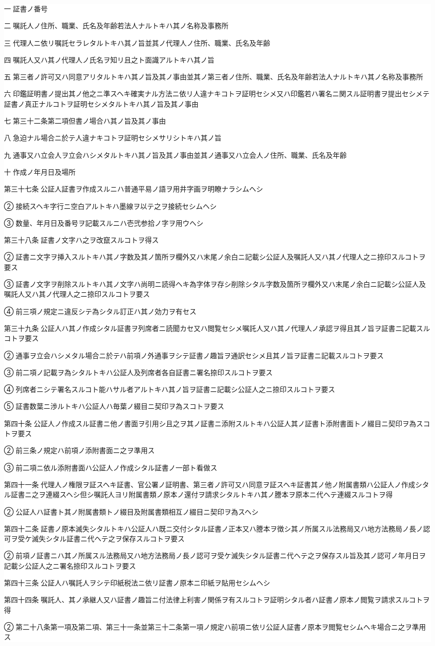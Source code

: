 一 証書ノ番号

二 嘱託人ノ住所、職業、氏名及年齢若法人ナルトキハ其ノ名称及事務所

三 代理人ニ依リ嘱託セラレタルトキハ其ノ旨並其ノ代理人ノ住所、職業、氏名及年齢

四 嘱託人又ハ其ノ代理人ノ氏名ヲ知リ且之ト面識アルトキハ其ノ旨

五 第三者ノ許可又ハ同意アリタルトキハ其ノ旨及其ノ事由並其ノ第三者ノ住所、職業、氏名及年齢若法人ナルトキハ其ノ名称及事務所

六 印鑑証明書ノ提出其ノ他之ニ準スヘキ確実ナル方法ニ依リ人違ナキコトヲ証明セシメ又ハ印鑑若ハ署名ニ関スル証明書ヲ提出セシメテ証書ノ真正ナルコトヲ証明セシメタルトキハ其ノ旨及其ノ事由

七 第三十二条第二項但書ノ場合ハ其ノ旨及其ノ事由

八 急迫ナル場合ニ於テ人違ナキコトヲ証明セシメサリシトキハ其ノ旨

九 通事又ハ立会人ヲ立会ハシメタルトキハ其ノ旨及其ノ事由並其ノ通事又ハ立会人ノ住所、職業、氏名及年齢

十 作成ノ年月日及場所

第三十七条 公証人証書ヲ作成スルニハ普通平易ノ語ヲ用井字画ヲ明瞭ナラシムヘシ

② 接続スヘキ字行ニ空白アルトキハ墨線ヲ以テ之ヲ接続セシムヘシ

③ 数量、年月日及番号ヲ記載スルニハ壱弐参拾ノ字ヲ用ウヘシ

第三十八条 証書ノ文字ハ之ヲ改竄スルコトヲ得ス

② 証書ニ文字ヲ挿入スルトキハ其ノ字数及其ノ箇所ヲ欄外又ハ末尾ノ余白ニ記載シ公証人及嘱託人又ハ其ノ代理人之ニ捺印スルコトヲ要ス

③ 証書ノ文字ヲ削除スルトキハ其ノ文字ハ尚明ニ読得ヘキ為字体ヲ存シ削除シタル字数及箇所ヲ欄外又ハ末尾ノ余白ニ記載シ公証人及嘱託人又ハ其ノ代理人之ニ捺印スルコトヲ要ス

④ 前三項ノ規定ニ違反シテ為シタル訂正ハ其ノ効力ヲ有セス

第三十九条 公証人ハ其ノ作成シタル証書ヲ列席者ニ読聞カセ又ハ閲覧セシメ嘱託人又ハ其ノ代理人ノ承認ヲ得且其ノ旨ヲ証書ニ記載スルコトヲ要ス

② 通事ヲ立会ハシメタル場合ニ於テハ前項ノ外通事ヲシテ証書ノ趣旨ヲ通訳セシメ且其ノ旨ヲ証書ニ記載スルコトヲ要ス

③ 前二項ノ記載ヲ為シタルトキハ公証人及列席者各自証書ニ署名捺印スルコトヲ要ス

④ 列席者ニシテ署名スルコト能ハサル者アルトキハ其ノ旨ヲ証書ニ記載シ公証人之ニ捺印スルコトヲ要ス

⑤ 証書数葉ニ渉ルトキハ公証人ハ毎葉ノ綴目ニ契印ヲ為スコトヲ要ス

第四十条 公証人ノ作成スル証書ニ他ノ書面ヲ引用シ且之ヲ其ノ証書ニ添附スルトキハ公証人其ノ証書ト添附書面トノ綴目ニ契印ヲ為スコトヲ要ス

② 前三条ノ規定ハ前項ノ添附書面ニ之ヲ準用ス

③ 前二項ニ依ル添附書面ハ公証人ノ作成シタル証書ノ一部ト看做ス

第四十一条 代理人ノ権限ヲ証スヘキ証書、官公署ノ証明書、第三者ノ許可又ハ同意ヲ証スヘキ証書其ノ他ノ附属書類ハ公証人ノ作成シタル証書ニ之ヲ連綴スヘシ但シ嘱託人ヨリ附属書類ノ原本ノ還付ヲ請求シタルトキハ其ノ謄本ヲ原本ニ代ヘテ連綴スルコトヲ得

② 公証人ハ証書ト其ノ附属書類トノ綴目及附属書類相互ノ綴目ニ契印ヲ為スヘシ

第四十二条 証書ノ原本滅失シタルトキハ公証人ハ既ニ交付シタル証書ノ正本又ハ謄本ヲ徴シ其ノ所属スル法務局又ハ地方法務局ノ長ノ認可ヲ受ケ滅失シタル証書ニ代ヘテ之ヲ保存スルコトヲ要ス

② 前項ノ証書ニハ其ノ所属スル法務局又ハ地方法務局ノ長ノ認可ヲ受ケ滅失シタル証書ニ代ヘテ之ヲ保存スル旨及其ノ認可ノ年月日ヲ記載シ公証人之ニ署名捺印スルコトヲ要ス

第四十三条 公証人ハ嘱託人ヲシテ印紙税法ニ依リ証書ノ原本ニ印紙ヲ貼用セシムヘシ

第四十四条 嘱託人、其ノ承継人又ハ証書ノ趣旨ニ付法律上利害ノ関係ヲ有スルコトヲ証明シタル者ハ証書ノ原本ノ閲覧ヲ請求スルコトヲ得

② 第二十八条第一項及第二項、第三十一条並第三十二条第一項ノ規定ハ前項ニ依リ公証人証書ノ原本ヲ閲覧セシムヘキ場合ニ之ヲ準用ス
